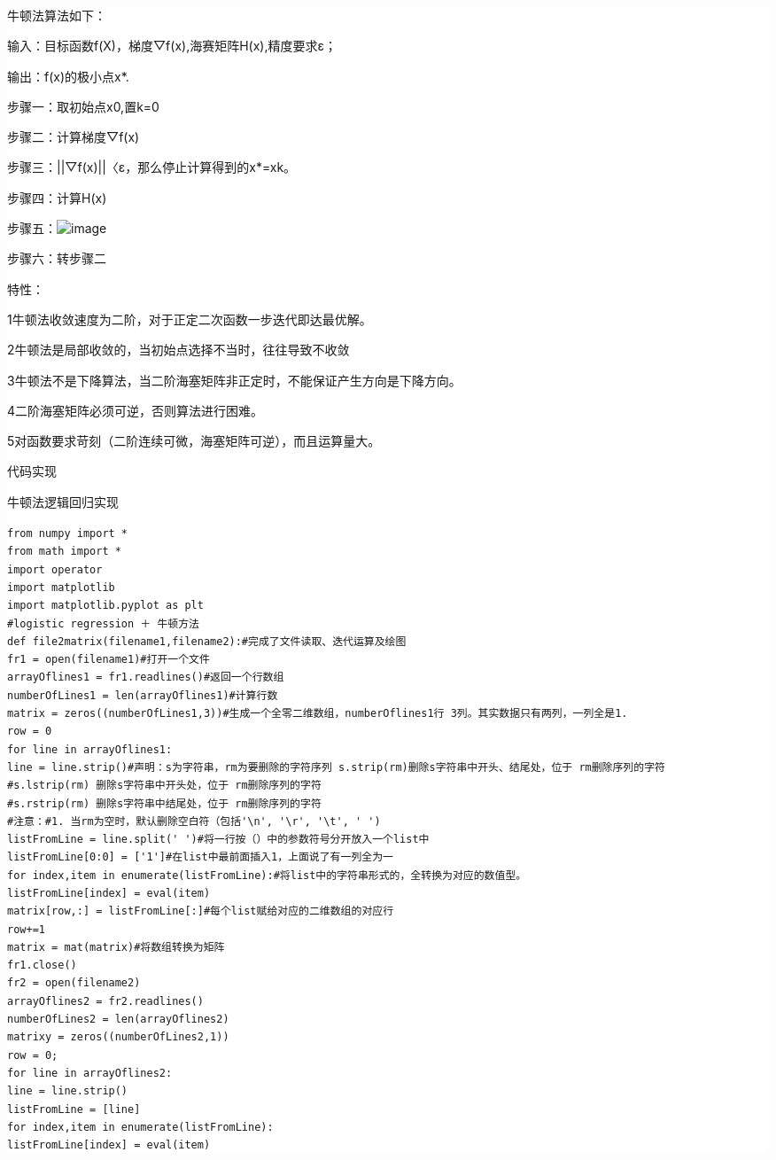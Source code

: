牛顿法算法如下：

输入：目标函数f(X)，梯度▽f(x),海赛矩阵H(x),精度要求ε；

输出：f(x)的极小点x*.

步骤一：取初始点x0,置k=0

步骤二：计算梯度▽f(x)

步骤三：||▽f(x)||〈ε，那么停止计算得到的x*=xk。

步骤四：计算H(x)

步骤五：![image](https://note.youdao.com/yws/public/resource/6e1b2896a8e7bc8da8fad452db15114a/xmlnote/OFFICE5BECC16B691D49ED89AAD70F6E00888E/207)

步骤六：转步骤二

特性：

1牛顿法收敛速度为二阶，对于正定二次函数一步迭代即达最优解。

2牛顿法是局部收敛的，当初始点选择不当时，往往导致不收敛

3牛顿法不是下降算法，当二阶海塞矩阵非正定时，不能保证产生方向是下降方向。

4二阶海塞矩阵必须可逆，否则算法进行困难。

5对函数要求苛刻（二阶连续可微，海塞矩阵可逆），而且运算量大。

代码实现

牛顿法逻辑回归实现

```
from numpy import *
from math import *
import operator
import matplotlib
import matplotlib.pyplot as plt
#logistic regression ＋ 牛顿方法
def file2matrix(filename1,filename2):#完成了文件读取、迭代运算及绘图
fr1 = open(filename1)#打开一个文件
arrayOflines1 = fr1.readlines()#返回一个行数组
numberOfLines1 = len(arrayOflines1)#计算行数
matrix = zeros((numberOfLines1,3))#生成一个全零二维数组，numberOflines1行 3列。其实数据只有两列，一列全是1.
row = 0
for line in arrayOflines1:
line = line.strip()#声明：s为字符串，rm为要删除的字符序列 s.strip(rm)删除s字符串中开头、结尾处，位于 rm删除序列的字符
#s.lstrip(rm) 删除s字符串中开头处，位于 rm删除序列的字符
#s.rstrip(rm) 删除s字符串中结尾处，位于 rm删除序列的字符
#注意：#1. 当rm为空时，默认删除空白符（包括'\n', '\r', '\t', ' ')
listFromLine = line.split(' ')#将一行按（）中的参数符号分开放入一个list中
listFromLine[0:0] = ['1']#在list中最前面插入1，上面说了有一列全为一
for index,item in enumerate(listFromLine):#将list中的字符串形式的，全转换为对应的数值型。
listFromLine[index] = eval(item)
matrix[row,:] = listFromLine[:]#每个list赋给对应的二维数组的对应行
row+=1
matrix = mat(matrix)#将数组转换为矩阵
fr1.close()
fr2 = open(filename2)
arrayOflines2 = fr2.readlines()
numberOfLines2 = len(arrayOflines2)
matrixy = zeros((numberOfLines2,1))
row = 0;
for line in arrayOflines2:
line = line.strip()
listFromLine = [line]
for index,item in enumerate(listFromLine):
listFromLine[index] = eval(item)
```